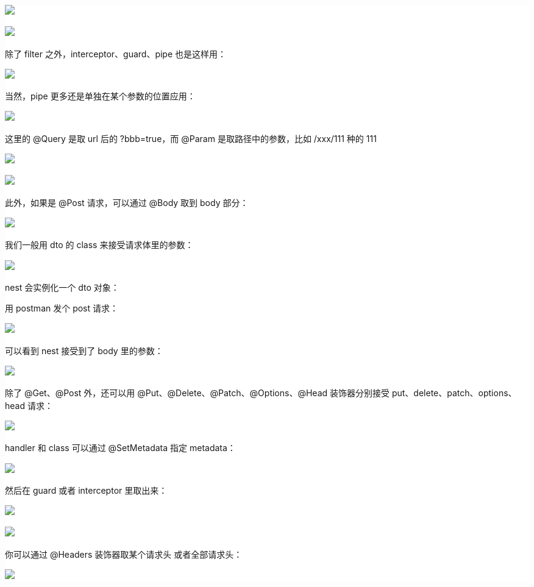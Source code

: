 ![](./image/11-14.png)

![](./image/11-15.png)

除了 filter 之外，interceptor、guard、pipe 也是这样用：

![](./image/11-16.png)

当然，pipe 更多还是单独在某个参数的位置应用：

![](./image/11-17.png)

这里的 @Query 是取 url 后的 ?bbb=true，而 @Param 是取路径中的参数，比如 /xxx/111 种的 111

![](./image/11-18.png)

![](./image/11-19.png)

此外，如果是 @Post 请求，可以通过 @Body 取到 body 部分：

![](./image/11-20.png)

我们一般用 dto 的 class 来接受请求体里的参数：

![](./image/11-21.png)

nest 会实例化一个 dto 对象：

用 postman 发个 post 请求：

![](./image/11-22.png)

可以看到 nest 接受到了 body 里的参数：

![](./image/11-23.png)

除了 @Get、@Post 外，还可以用 @Put、@Delete、@Patch、@Options、@Head 装饰器分别接受 put、delete、patch、options、head 请求：

![](./image/11-24.png)

handler 和 class 可以通过 @SetMetadata 指定 metadata：

![](./image/11-25.png)

然后在 guard 或者 interceptor 里取出来：

![](./image/11-26.png)

![](./image/11-27.png)

你可以通过 @Headers 装饰器取某个请求头 或者全部请求头：

![](./image/11-28.png)

